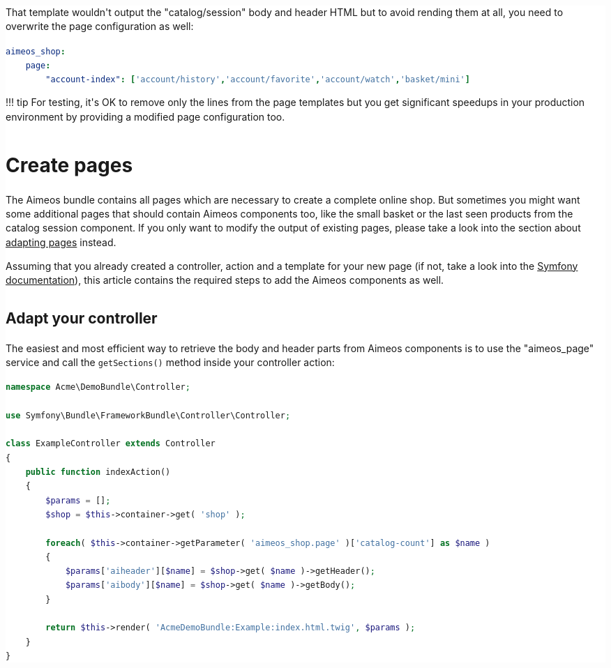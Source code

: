 That template wouldn't output the "catalog/session" body and header HTML but to avoid rending them at all, you need to overwrite the page configuration as well:

```yaml
aimeos_shop:
    page:
        "account-index": ['account/history','account/favorite','account/watch','basket/mini']
```

!!! tip
    For testing, it's OK to remove only the lines from the page templates but you get significant speedups in your production environment by providing a modified page configuration too.

# Create pages

The Aimeos bundle contains all pages which are necessary to create a complete online shop. But sometimes you might want some additional pages that should contain Aimeos components too, like the small basket or the last seen products from the catalog session component. If you only want to modify the output of existing pages, please take a look into the section about [adapting pages](#adapt-pages) instead.

Assuming that you already created a controller, action and a template for your new page (if not, take a look into the [Symfony documentation](https://symfony.com/doc/current/page_creation.html)), this article contains the required steps to add the Aimeos components as well.

## Adapt your controller

The easiest and most efficient way to retrieve the body and header parts from Aimeos components is to use the "aimeos_page" service and call the `getSections()` method inside your controller action:

```php
namespace Acme\DemoBundle\Controller;

use Symfony\Bundle\FrameworkBundle\Controller\Controller;

class ExampleController extends Controller
{
    public function indexAction()
    {
        $params = [];
        $shop = $this->container->get( 'shop' );

        foreach( $this->container->getParameter( 'aimeos_shop.page' )['catalog-count'] as $name )
        {
            $params['aiheader'][$name] = $shop->get( $name )->getHeader();
            $params['aibody'][$name] = $shop->get( $name )->getBody();
        }

        return $this->render( 'AcmeDemoBundle:Example:index.html.twig', $params );
    }
}
```
